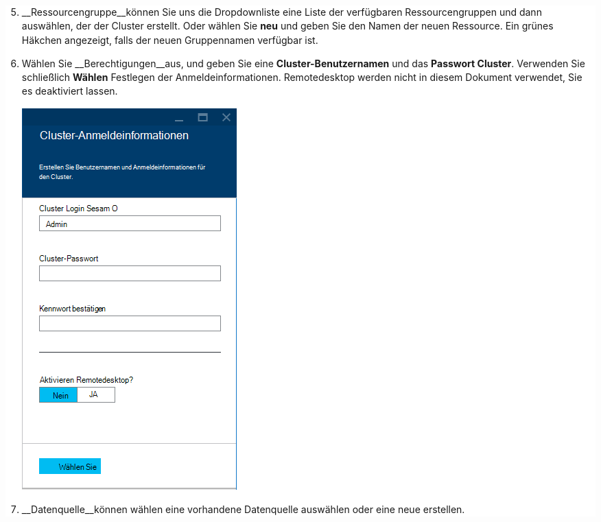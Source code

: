 
5. __Ressourcengruppe__können Sie uns die Dropdownliste eine Liste der verfügbaren Ressourcengruppen und dann auswählen, der der Cluster erstellt. Oder wählen Sie __neu__ und geben Sie den Namen der neuen Ressource. Ein grünes Häkchen angezeigt, falls der neuen Gruppennamen verfügbar ist.

6. Wählen Sie __Berechtigungen__aus, und geben Sie eine __Cluster-Benutzernamen__ und das __Passwort Cluster__. Verwenden Sie schließlich __Wählen__ Festlegen der Anmeldeinformationen. Remotedesktop werden nicht in diesem Dokument verwendet, Sie es deaktiviert lassen.

    ![Cluster Anmeldeinformationen blade](./media/hdinsight-apache-storm-tutorial-get-started/clustercredentials.png)

6. __Datenquelle__können wählen eine vorhandene Datenquelle auswählen oder eine neue erstellen.
